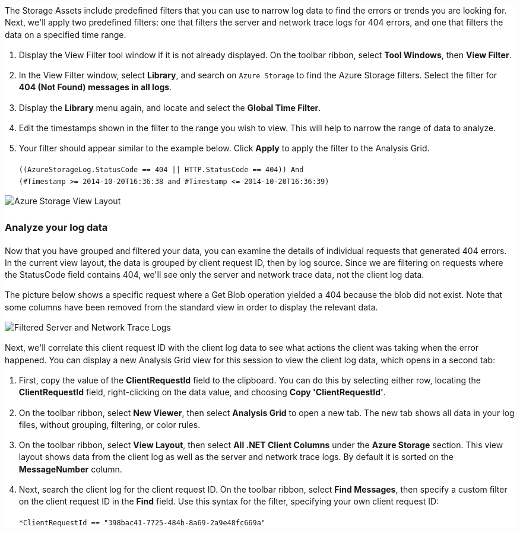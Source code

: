 The Storage Assets include predefined filters that you can use to narrow log data to find the errors or trends you are looking for. Next, we'll apply two predefined filters: one that filters the server and network trace logs for 404 errors, and one that filters the data on a specified time range.

1. Display the View Filter tool window if it is not already displayed. On the toolbar ribbon, select **Tool Windows**, then **View Filter**.
2. In the View Filter window, select **Library**, and search on `Azure Storage` to find the Azure Storage filters. Select the filter for **404 (Not Found) messages in all logs**.
3. Display the **Library** menu again, and locate and select the **Global Time Filter**.
4. Edit the timestamps shown in the filter to the range you wish to view. This will help to narrow the range of data to analyze.
5. Your filter should appear similar to the example below. Click **Apply** to apply the filter to the Analysis Grid.

    ```
    ((AzureStorageLog.StatusCode == 404 || HTTP.StatusCode == 404)) And
    (#Timestamp >= 2014-10-20T16:36:38 and #Timestamp <= 2014-10-20T16:36:39)
    ```

![Azure Storage View Layout](./media/storage-e2e-troubleshooting/404-filtered-errors1.png)

### Analyze your log data

Now that you have grouped and filtered your data, you can examine the details of individual requests that generated 404 errors. In the current view layout, the data is grouped by client request ID, then by log source. Since we are filtering on requests where the StatusCode field contains 404, we'll see only the server and network trace data, not the client log data.

The picture below shows a specific request where a Get Blob operation yielded a 404 because the blob did not exist. Note that some columns have been removed from the standard view in order to display the relevant data.

![Filtered Server and Network Trace Logs](./media/storage-e2e-troubleshooting/server-filtered-404-error.png)

Next, we'll correlate this client request ID with the client log data to see what actions the client was taking when the error happened. You can display a new Analysis Grid view for this session to view the client log data, which opens in a second tab:

1. First, copy the value of the **ClientRequestId** field to the clipboard. You can do this by selecting either row, locating the **ClientRequestId** field, right-clicking on the data value, and choosing **Copy 'ClientRequestId'**.
1. On the toolbar ribbon, select **New Viewer**, then select **Analysis Grid** to open a new tab. The new tab shows all data in your log files, without grouping, filtering, or color rules.
2. On the toolbar ribbon, select **View Layout**, then select **All .NET Client Columns** under the **Azure Storage** section. This view layout shows data from the client log as well as the server and network trace logs. By default it is sorted on the **MessageNumber** column.
3. Next, search the client log for the client request ID. On the toolbar ribbon, select **Find Messages**, then specify a custom filter on the client request ID in the **Find** field. Use this syntax for the filter, specifying your own client request ID:

    ```
    *ClientRequestId == "398bac41-7725-484b-8a69-2a9e48fc669a"
    ```
